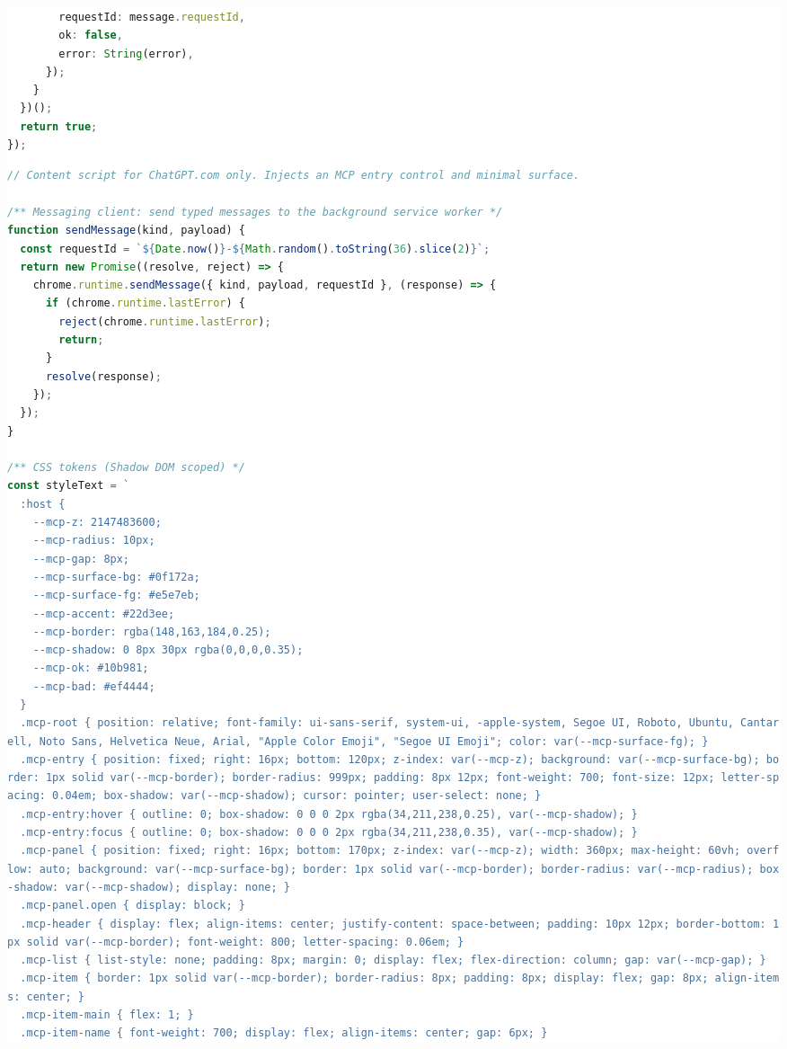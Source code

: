 ```javascript
        requestId: message.requestId,
        ok: false,
        error: String(error),
      });
    }
  })();
  return true;
});

```

```javascript
// Content script for ChatGPT.com only. Injects an MCP entry control and minimal surface.

/** Messaging client: send typed messages to the background service worker */
function sendMessage(kind, payload) {
  const requestId = `${Date.now()}-${Math.random().toString(36).slice(2)}`;
  return new Promise((resolve, reject) => {
    chrome.runtime.sendMessage({ kind, payload, requestId }, (response) => {
      if (chrome.runtime.lastError) {
        reject(chrome.runtime.lastError);
        return;
      }
      resolve(response);
    });
  });
}

/** CSS tokens (Shadow DOM scoped) */
const styleText = `
  :host {
    --mcp-z: 2147483600;
    --mcp-radius: 10px;
    --mcp-gap: 8px;
    --mcp-surface-bg: #0f172a;
    --mcp-surface-fg: #e5e7eb;
    --mcp-accent: #22d3ee;
    --mcp-border: rgba(148,163,184,0.25);
    --mcp-shadow: 0 8px 30px rgba(0,0,0,0.35);
    --mcp-ok: #10b981;
    --mcp-bad: #ef4444;
  }
  .mcp-root { position: relative; font-family: ui-sans-serif, system-ui, -apple-system, Segoe UI, Roboto, Ubuntu, Cantarell, Noto Sans, Helvetica Neue, Arial, "Apple Color Emoji", "Segoe UI Emoji"; color: var(--mcp-surface-fg); }
  .mcp-entry { position: fixed; right: 16px; bottom: 120px; z-index: var(--mcp-z); background: var(--mcp-surface-bg); border: 1px solid var(--mcp-border); border-radius: 999px; padding: 8px 12px; font-weight: 700; font-size: 12px; letter-spacing: 0.04em; box-shadow: var(--mcp-shadow); cursor: pointer; user-select: none; }
  .mcp-entry:hover { outline: 0; box-shadow: 0 0 0 2px rgba(34,211,238,0.25), var(--mcp-shadow); }
  .mcp-entry:focus { outline: 0; box-shadow: 0 0 0 2px rgba(34,211,238,0.35), var(--mcp-shadow); }
  .mcp-panel { position: fixed; right: 16px; bottom: 170px; z-index: var(--mcp-z); width: 360px; max-height: 60vh; overflow: auto; background: var(--mcp-surface-bg); border: 1px solid var(--mcp-border); border-radius: var(--mcp-radius); box-shadow: var(--mcp-shadow); display: none; }
  .mcp-panel.open { display: block; }
  .mcp-header { display: flex; align-items: center; justify-content: space-between; padding: 10px 12px; border-bottom: 1px solid var(--mcp-border); font-weight: 800; letter-spacing: 0.06em; }
  .mcp-list { list-style: none; padding: 8px; margin: 0; display: flex; flex-direction: column; gap: var(--mcp-gap); }
  .mcp-item { border: 1px solid var(--mcp-border); border-radius: 8px; padding: 8px; display: flex; gap: 8px; align-items: center; }
  .mcp-item-main { flex: 1; }
  .mcp-item-name { font-weight: 700; display: flex; align-items: center; gap: 6px; }
```